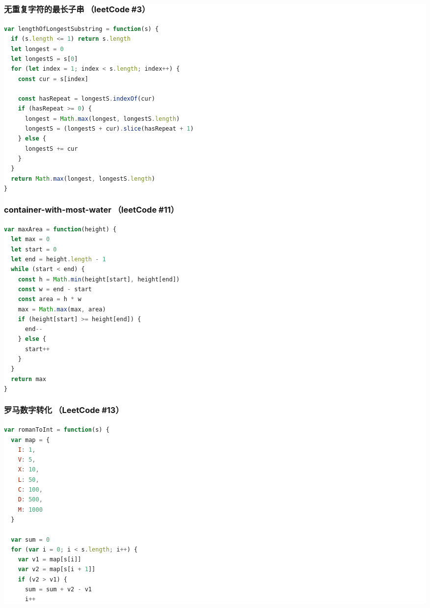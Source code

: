 ### 无重复字符的最长子串 （leetCode #3）

```js
var lengthOfLongestSubstring = function(s) {
  if (s.length <= 1) return s.length
  let longest = 0
  let longestS = s[0]
  for (let index = 1; index < s.length; index++) {
    const cur = s[index]

    const hasRepeat = longestS.indexOf(cur)
    if (hasRepeat >= 0) {
      longest = Math.max(longest, longestS.length)
      longestS = (longestS + cur).slice(hasRepeat + 1)
    } else {
      longestS += cur
    }
  }
  return Math.max(longest, longestS.length)
}
```

### container-with-most-water （leetCode #11）

```js
var maxArea = function(height) {
  let max = 0
  let start = 0
  let end = height.length - 1
  while (start < end) {
    const h = Math.min(height[start], height[end])
    const w = end - start
    const area = h * w
    max = Math.max(max, area)
    if (height[start] >= height[end]) {
      end--
    } else {
      start++
    }
  }
  return max
}
```

### 罗马数字转化 （LeetCode #13）

```js
var romanToInt = function(s) {
  var map = {
    I: 1,
    V: 5,
    X: 10,
    L: 50,
    C: 100,
    D: 500,
    M: 1000
  }

  var sum = 0
  for (var i = 0; i < s.length; i++) {
    var v1 = map[s[i]]
    var v2 = map[s[i + 1]]
    if (v2 > v1) {
      sum = sum + v2 - v1
      i++
```